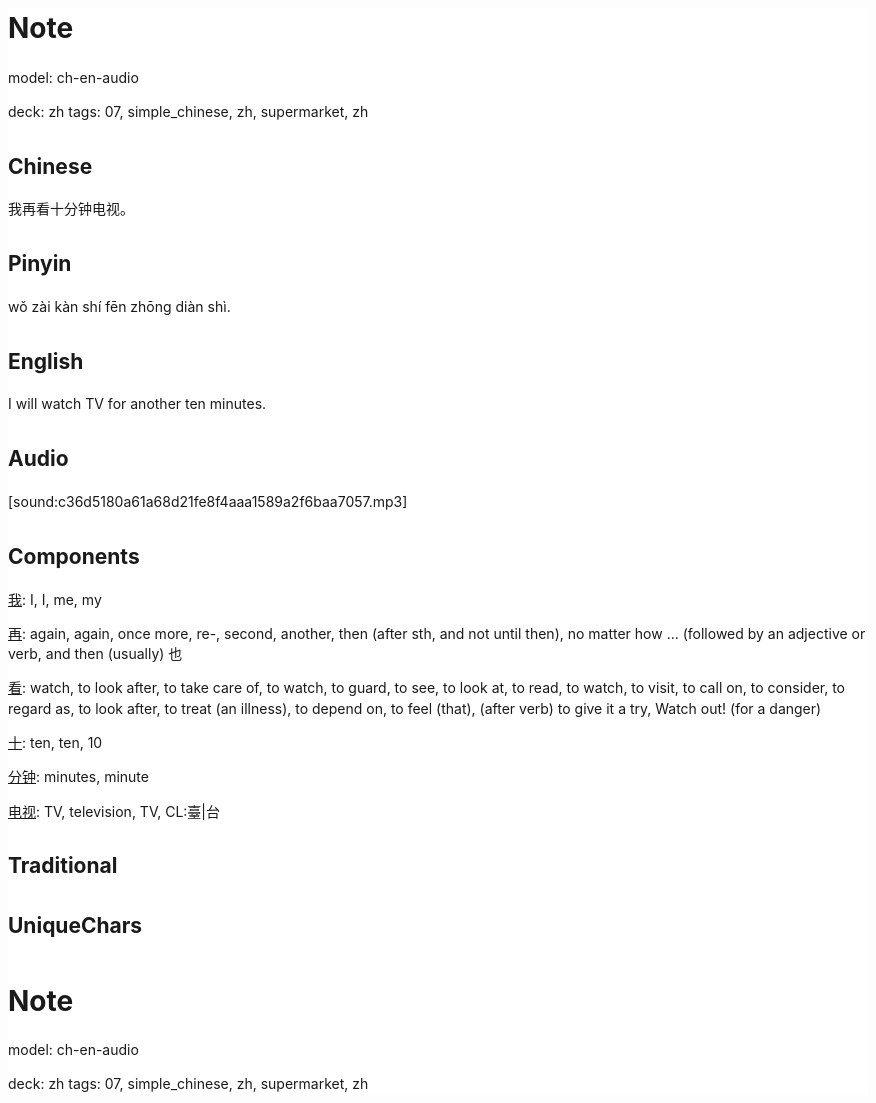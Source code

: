 

# Note

model: ch-en-audio

deck: zh
tags: 07, simple_chinese, zh, supermarket, zh

## Chinese
<span class="pinyin">我再看十分钟电视。</span>
## Pinyin
<span class="pinyin">wǒ zài kàn shí fēn zhōng diàn shì.</span>
## English
<span class="english">I will watch TV for another ten minutes.</span>
## Audio
<span class="audio">[sound:c36d5180a61a68d21fe8f4aaa1589a2f6baa7057.mp3]</span>
## Components

<a href="https://hanzicraft.com/character/我">我</a>: I, I, me, my

<a href="https://hanzicraft.com/character/再">再</a>: again, again, once more, re-, second, another, then (after sth, and not until then), no matter how ... (followed by an adjective or verb, and then (usually) 也

<a href="https://hanzicraft.com/character/看">看</a>: watch, to look after, to take care of, to watch, to guard, to see, to look at, to read, to watch, to visit, to call on, to consider, to regard as, to look after, to treat (an illness), to depend on, to feel (that), (after verb) to give it a try, Watch out! (for a danger)

<a href="https://hanzicraft.com/character/十">十</a>: ten, ten, 10

<a href="https://hanzicraft.com/character/分钟">分钟</a>: minutes, minute

<a href="https://hanzicraft.com/character/电视">电视</a>: TV, television, TV, CL:臺|台

## Traditional
## UniqueChars



# Note

model: ch-en-audio

deck: zh
tags: 07, simple_chinese, zh, supermarket, zh
